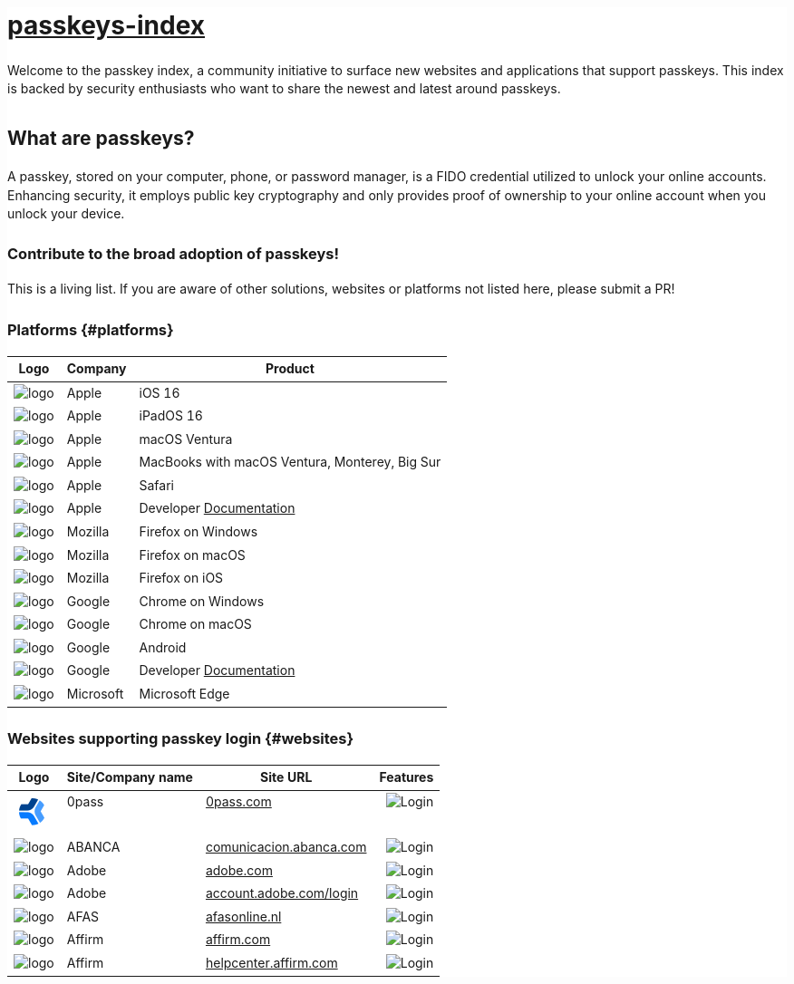 # [passkeys-index](https://passkeyindex.io/)
Welcome to the passkey index, a community initiative to surface new websites and applications that support passkeys. This index is backed by security enthusiasts who want to share the newest and latest around passkeys.

## What are passkeys?
A passkey, stored on your computer, phone, or password manager, is a FIDO credential utilized to unlock your online accounts. Enhancing security, it employs public key cryptography and only provides proof of ownership to your online account when you unlock your device.

### **Contribute to the broad adoption of passkeys!**
This is a living list. If you are aware of other solutions, websites or platforms not listed here, please submit a PR!

### **Platforms** {#platforms}

| Logo | Company | Product |
| --- | --- | --- |
| ![logo](/public/logos/apple.svg) | Apple | iOS 16 |
| ![logo](/public/logos/apple.svg) | Apple | iPadOS 16 |
| ![logo](/public/logos/apple.svg) | Apple | macOS Ventura |
| ![logo](/public/logos/apple.svg) | Apple | MacBooks with macOS Ventura, Monterey, Big Sur |
| ![logo](/public/logos/apple.svg) | Apple | Safari |
| ![logo](/public/logos/apple.svg) | Apple | Developer [Documentation](https://developer.apple.com/documentation/authenticationservices/public-private_key_authentication/supporting_passkeys) |
| ![logo](/public/logos/firefox.svg) | Mozilla | Firefox on Windows |
| ![logo](/public/logos/firefox.svg) | Mozilla | Firefox on macOS |
| ![logo](/public/logos/firefox.svg) | Mozilla | Firefox on iOS |
| ![logo](/public/logos/google.svg) | Google | Chrome on Windows |
| ![logo](/public/logos/google.svg) | Google | Chrome on macOS |
| ![logo](/public/logos/google.svg) | Google | Android |
| ![logo](/public/logos/google.svg) | Google | Developer [Documentation](https://developers.google.com/identity/passkeys/supported-environments) |
| ![logo](/public/logos/microsoft.svg) | Microsoft | Microsoft Edge |

### **Websites supporting passkey login** {#websites}

| Logo | Site/Company name | Site URL | Features |
| --- | --- | --- | ---: |
| ![logo](/public/logos/0pass.svg) | 0pass | [0pass.com](https://0pass.com/) | ![Login](/public/tags/login.svg "Login") | 
| ![logo](/public/logos/abanca.svg) | ABANCA | [comunicacion.abanca.com](https://comunicacion.abanca.com/es/noticias/abanca-primer-banco-espanol-en-implantar-la-tecnologia-de-llaves-de-acceso-en-la-banca-movil-para-reforzar-la-seguridad-de-sus-clientes/) | ![Login](/public/tags/login.svg "Login") |
| ![logo](/public/logos/adobe.svg) | Adobe | [adobe.com](https://adobe.com) | ![Login](/public/tags/login.svg "Login") |
| ![logo](/public/logos/adobe.svg) | Adobe | [account.adobe.com/login](https://account.adobe.com/) | ![Login](/public/tags/login.svg "Login") |
| ![logo](/public/logos/afasonline.svg) | AFAS | [afasonline.nl](https://afasonline.nl) | ![Login](/public/tags/login.svg "Login") |
| ![logo](/public/logos/affirm.svg) | Affirm | [affirm.com](https://affirm.com) | ![Login](/public/tags/login.svg "Login") |
| ![logo](/public/logos/affirm.svg) | Affirm | [helpcenter.affirm.com](https://helpcenter.affirm.com/s/article/Set-up-a-Passkey) | ![Login](/public/tags/login.svg "Login") |